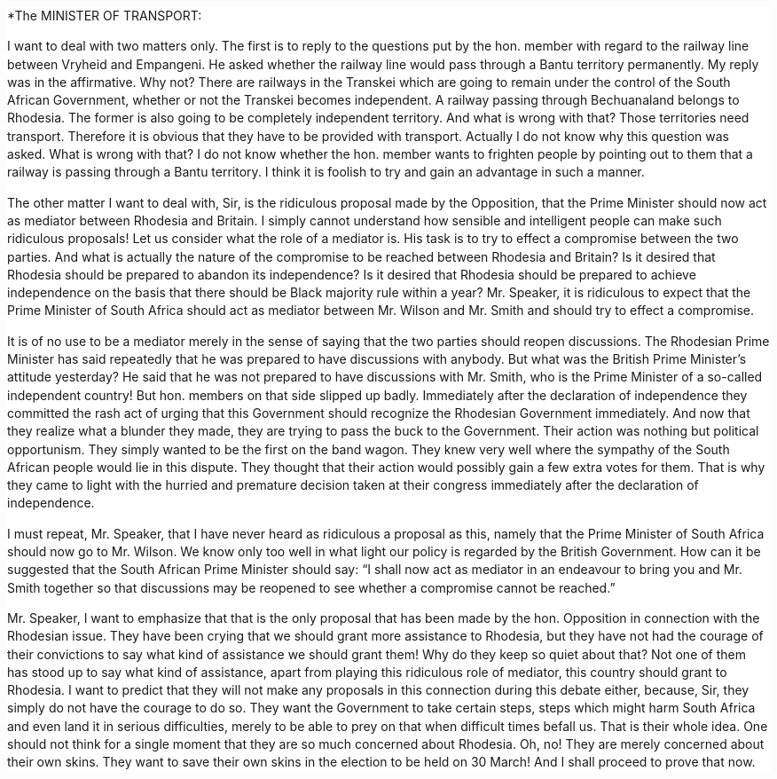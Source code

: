 <from>*The <person refersTo="#hansard_za">MINISTER OF TRANSPORT</person>:</from>

<p>I want to deal with two matters only. The first is to reply to the questions put by the hon. member with regard to the railway line between Vryheid and Empangeni. He asked whether <span class="col_121-122" refersTo="page_0071"/>the railway line would pass through a Bantu territory permanently. My reply was in the affirmative. Why not? There are railways in the Transkei which are going to remain under the control of the South African Government, whether or not the Transkei becomes independent. A railway passing through Bechuanaland belongs to Rhodesia. The former is also going to be completely independent territory. And what is wrong with that? Those territories need transport. Therefore it is obvious that they have to be provided with transport. Actually I do not know why this question was asked. What is wrong with that? I do not know whether the hon. member wants to frighten people by pointing out to them that a railway is passing through a Bantu territory. I think it is foolish to try and gain an advantage in such a manner.</p>

<p>The other matter I want to deal with, Sir, is the ridiculous proposal made by the Opposition, that the Prime Minister should now act as mediator between Rhodesia and Britain. I simply cannot understand how sensible and intelligent people can make such ridiculous proposals! Let us consider what the role of a mediator is. His task is to try to effect a compromise between the two parties. And what is actually the nature of the compromise to be reached between Rhodesia and Britain? Is it desired that Rhodesia should be prepared to abandon its independence? Is it desired that Rhodesia should be prepared to achieve independence on the basis that there should be Black majority rule within a year? Mr. Speaker, it is ridiculous to expect that the Prime Minister of South Africa should act as mediator between Mr. Wilson and Mr. Smith and should try to effect a compromise.</p>

<p>It is of no use to be a mediator merely in the sense of saying that the two parties should reopen discussions. The Rhodesian Prime Minister has said repeatedly that he was prepared to have discussions with anybody. But what was the British Prime Minister&#x2019;s attitude yesterday? He said that he was not prepared to have discussions with Mr. Smith, who is the Prime Minister of a so-called independent country! But hon. members on that side slipped up badly. Immediately after the declaration of independence they committed the rash act of urging that this Government should recognize the Rhodesian Government immediately. And now that they realize what a blunder they made, they are trying to pass the buck to the Government. Their action was nothing but political opportunism. They simply wanted to be the first on the band wagon. They knew very well where the sympathy of the South African people would lie in this dispute. They thought that their action would possibly gain a few extra votes for them. That is why they came to light with the hurried and premature decision taken at their congress immediately after the declaration of independence.</p>

<p>I must repeat, Mr. Speaker, that I have never heard as ridiculous a proposal as this, namely that the Prime Minister of South Africa should now go to Mr. Wilson. We know only too well in what light our policy is regarded by the British Government. How can it be suggested that the South African Prime Minister should say: &#x201C;I shall now act as mediator in an endeavour to bring you and Mr. Smith together so that discussions may be reopened to see whether a compromise cannot be reached.&#x201D;</p>

<p>Mr. Speaker, I want to emphasize that that is the only proposal that has been made by the hon. Opposition in connection with the Rhodesian issue. They have been crying that we should grant more assistance to Rhodesia, but they have not had the courage of their convictions to say what kind of assistance we should grant them! Why do they keep so quiet about that? Not one of them has stood up to say what kind of assistance, apart from playing this ridiculous role of mediator, this country should grant to Rhodesia. I want to predict that they will not make any proposals in this connection during this debate either, because, Sir, they simply do not have the courage to do so. They want the Government to take certain steps, steps which might harm South Africa and even land it in serious difficulties, merely to be able to prey on that when difficult times befall us. That is their whole idea. One should not think for a single moment that they are so much concerned about Rhodesia. Oh, no! They are merely concerned about their own skins. They want to save their own skins in the election to be held on 30 March! And I shall proceed to prove that now.</p>
